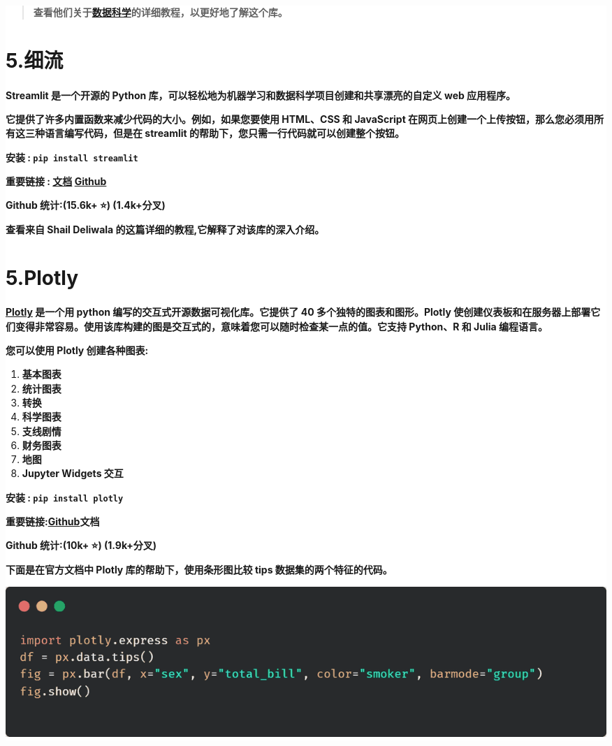 > **查看他们关于[数据科学](https://towardsdatascience.com/autoviz-a-new-tool-for-automated-visualization-ec9c1744a6ad)的详细教程，以更好地了解这个库。**

# **5.细流**

**Streamlit 是一个开源的 Python 库，可以轻松地为机器学习和数据科学项目创建和共享漂亮的自定义 web 应用程序。**

**它提供了许多内置函数来减少代码的大小。例如，如果您要使用 HTML、CSS 和 JavaScript 在网页上创建一个上传按钮，那么您必须用所有这三种语言编写代码，但是在 streamlit 的帮助下，您只需一行代码就可以创建整个按钮。**

****安装** : `pip install streamlit`**

****重要链接** : [文档](https://docs.streamlit.io/en/stable/) [Github](https://github.com/streamlit/streamlit)**

****Github 统计:(15.6k+ ⭐) (1.4k+分叉)****

**查看来自 Shail Deliwala 的这篇详细的教程,它解释了对该库的深入介绍。**

# **5.Plotly**

**[Plotly](https://github.com/plotly/plotly.py) 是一个用 python 编写的交互式开源数据可视化库。它提供了 40 多个独特的图表和图形。Plotly 使创建仪表板和在服务器上部署它们变得非常容易。使用该库构建的图是交互式的，意味着您可以随时检查某一点的值。它支持 Python、R 和 Julia 编程语言。**

**您可以使用 Plotly 创建各种图表:**

1.  **基本图表**
2.  **统计图表**
3.  **转换**
4.  **科学图表**
5.  **支线剧情**
6.  **财务图表**
7.  **地图**
8.  **Jupyter Widgets 交互**

****安装** : `pip install plotly`**

****重要链接**:[Github](https://github.com/plotly/plotly.py)文档**

****Github 统计:(10k+ ⭐) (1.9k+分叉)****

**下面是在官方文档中 Plotly 库的帮助下，使用条形图比较 tips 数据集的两个特征的代码。**

**![](img/5a3c2ce199d9a7628ad1442a3ee45d07.png)**
